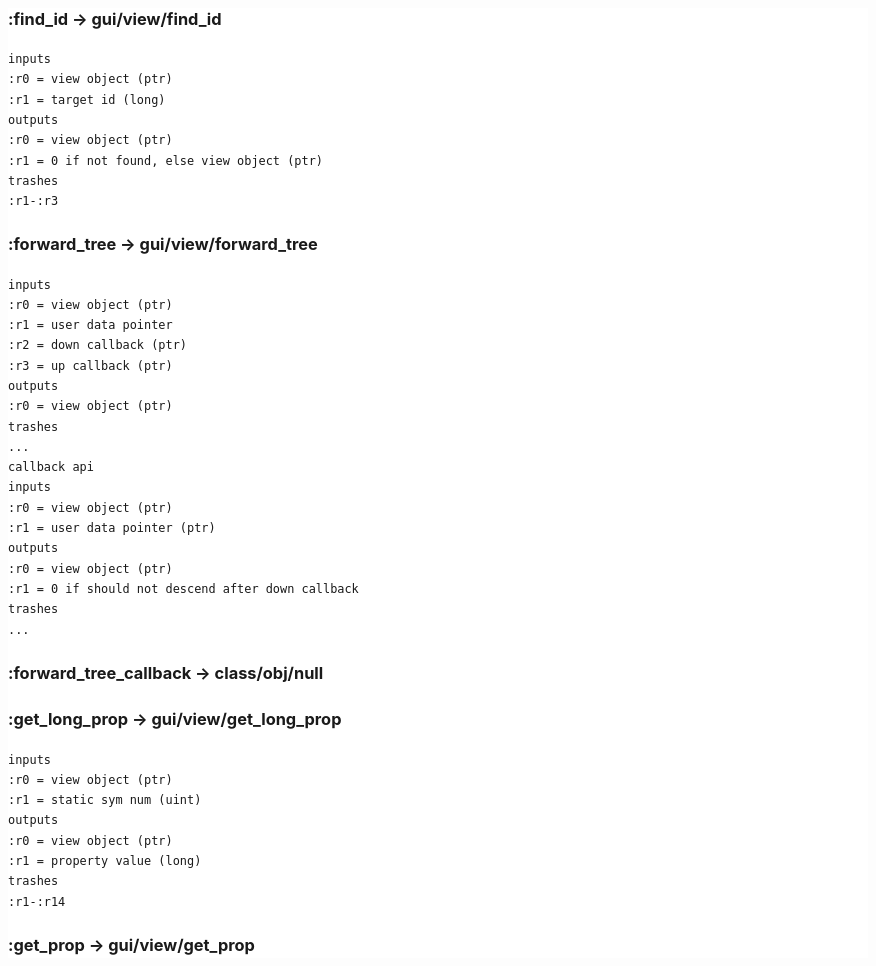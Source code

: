 ### :find_id -> gui/view/find_id

```code
inputs
:r0 = view object (ptr)
:r1 = target id (long)
outputs
:r0 = view object (ptr)
:r1 = 0 if not found, else view object (ptr)
trashes
:r1-:r3
```

### :forward_tree -> gui/view/forward_tree

```code
inputs
:r0 = view object (ptr)
:r1 = user data pointer
:r2 = down callback (ptr)
:r3 = up callback (ptr)
outputs
:r0 = view object (ptr)
trashes
...
callback api
inputs
:r0 = view object (ptr)
:r1 = user data pointer (ptr)
outputs
:r0 = view object (ptr)
:r1 = 0 if should not descend after down callback
trashes
...
```

### :forward_tree_callback -> class/obj/null

### :get_long_prop -> gui/view/get_long_prop

```code
inputs
:r0 = view object (ptr)
:r1 = static sym num (uint)
outputs
:r0 = view object (ptr)
:r1 = property value (long)
trashes
:r1-:r14
```

### :get_prop -> gui/view/get_prop
